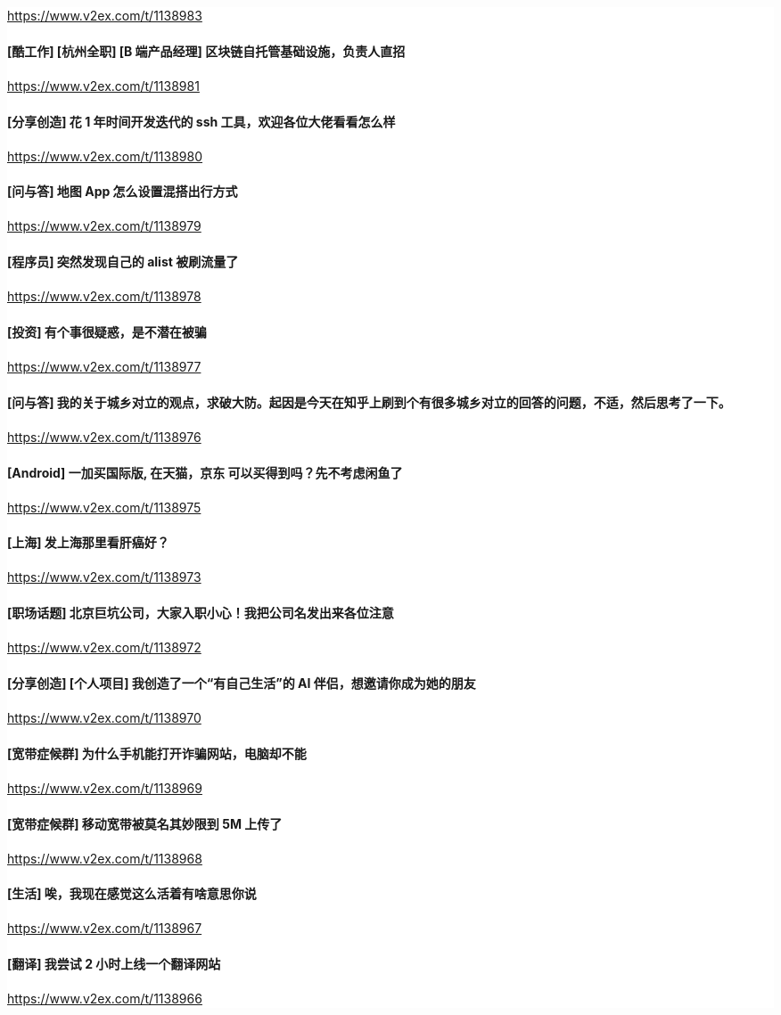 <span style="color: blue!80!green"><https://www.v2ex.com/t/1138983></span>

#### \[酷工作\] \[杭州全职\] \[B 端产品经理\] 区块链自托管基础设施，负责人直招

<span style="color: blue!80!green"><https://www.v2ex.com/t/1138981></span>

#### \[分享创造\] 花 1 年时间开发迭代的 ssh 工具，欢迎各位大佬看看怎么样

<span style="color: blue!80!green"><https://www.v2ex.com/t/1138980></span>

#### \[问与答\] 地图 App 怎么设置混搭出行方式

<span style="color: blue!80!green"><https://www.v2ex.com/t/1138979></span>

#### \[程序员\] 突然发现自己的 alist 被刷流量了

<span style="color: blue!80!green"><https://www.v2ex.com/t/1138978></span>

#### \[投资\] 有个事很疑惑，是不潜在被骗

<span style="color: blue!80!green"><https://www.v2ex.com/t/1138977></span>

#### \[问与答\] 我的关于城乡对立的观点，求破大防。起因是今天在知乎上刷到个有很多城乡对立的回答的问题，不适，然后思考了一下。

<span style="color: blue!80!green"><https://www.v2ex.com/t/1138976></span>

#### \[Android\] 一加买国际版, 在天猫，京东 可以买得到吗？先不考虑闲鱼了

<span style="color: blue!80!green"><https://www.v2ex.com/t/1138975></span>

#### \[上海\] 发上海那里看肝癌好？

<span style="color: blue!80!green"><https://www.v2ex.com/t/1138973></span>

#### \[职场话题\] 北京巨坑公司，大家入职小心！我把公司名发出来各位注意

<span style="color: blue!80!green"><https://www.v2ex.com/t/1138972></span>

#### \[分享创造\] \[个人项目\] 我创造了一个“有自己生活”的 AI 伴侣，想邀请你成为她的朋友

<span style="color: blue!80!green"><https://www.v2ex.com/t/1138970></span>

#### \[宽带症候群\] 为什么手机能打开诈骗网站，电脑却不能

<span style="color: blue!80!green"><https://www.v2ex.com/t/1138969></span>

#### \[宽带症候群\] 移动宽带被莫名其妙限到 5M 上传了

<span style="color: blue!80!green"><https://www.v2ex.com/t/1138968></span>

#### \[生活\] 唉，我现在感觉这么活着有啥意思你说

<span style="color: blue!80!green"><https://www.v2ex.com/t/1138967></span>

#### \[翻译\] 我尝试 2 小时上线一个翻译网站

<span style="color: blue!80!green"><https://www.v2ex.com/t/1138966></span>
